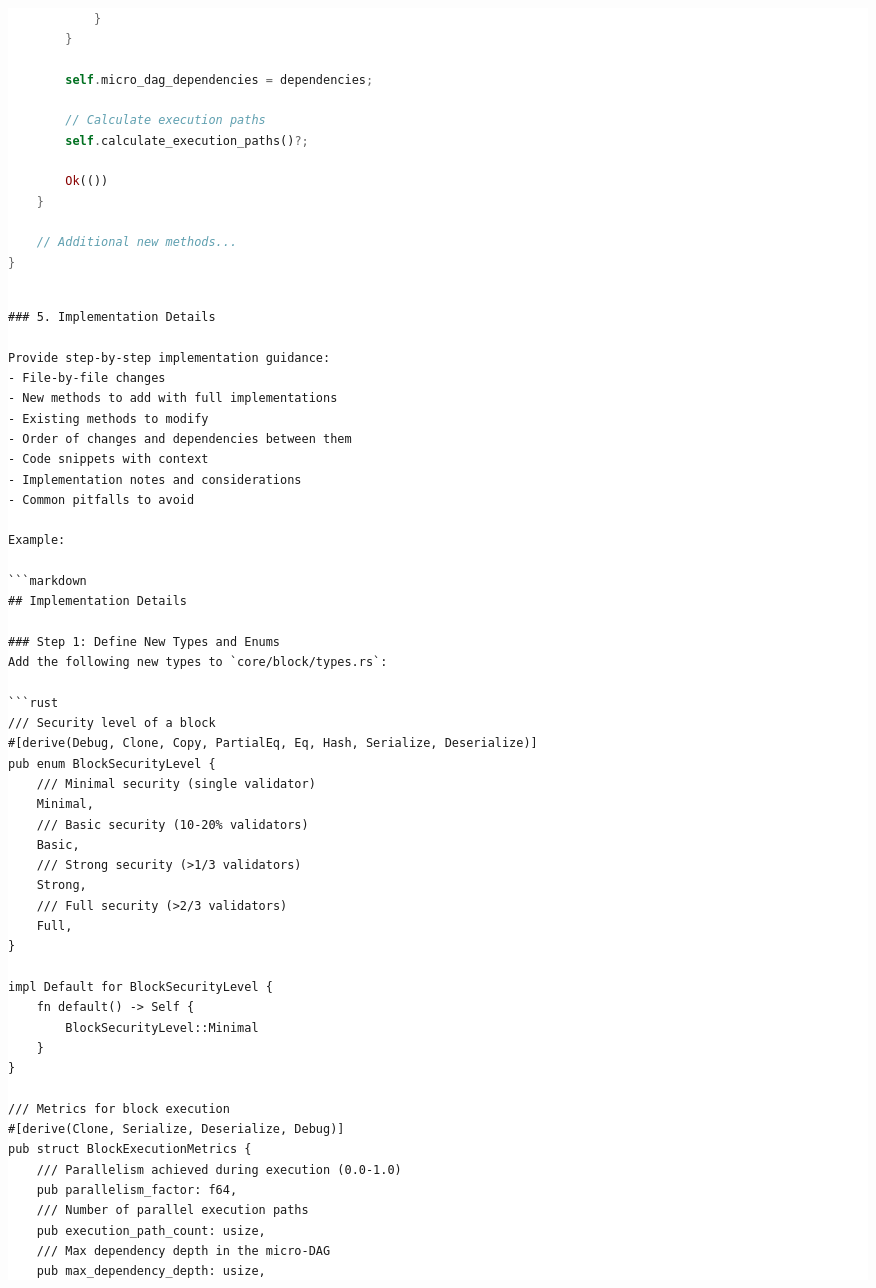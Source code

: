 ```rust
            }
        }

        self.micro_dag_dependencies = dependencies;

        // Calculate execution paths
        self.calculate_execution_paths()?;

        Ok(())
    }

    // Additional new methods...
}
```
```

### 5. Implementation Details

Provide step-by-step implementation guidance:
- File-by-file changes
- New methods to add with full implementations
- Existing methods to modify
- Order of changes and dependencies between them
- Code snippets with context
- Implementation notes and considerations
- Common pitfalls to avoid

Example:

```markdown
## Implementation Details

### Step 1: Define New Types and Enums
Add the following new types to `core/block/types.rs`:

```rust
/// Security level of a block
#[derive(Debug, Clone, Copy, PartialEq, Eq, Hash, Serialize, Deserialize)]
pub enum BlockSecurityLevel {
    /// Minimal security (single validator)
    Minimal,
    /// Basic security (10-20% validators)
    Basic,
    /// Strong security (>1/3 validators)
    Strong,
    /// Full security (>2/3 validators)
    Full,
}

impl Default for BlockSecurityLevel {
    fn default() -> Self {
        BlockSecurityLevel::Minimal
    }
}

/// Metrics for block execution
#[derive(Clone, Serialize, Deserialize, Debug)]
pub struct BlockExecutionMetrics {
    /// Parallelism achieved during execution (0.0-1.0)
    pub parallelism_factor: f64,
    /// Number of parallel execution paths
    pub execution_path_count: usize,
    /// Max dependency depth in the micro-DAG
    pub max_dependency_depth: usize,
```